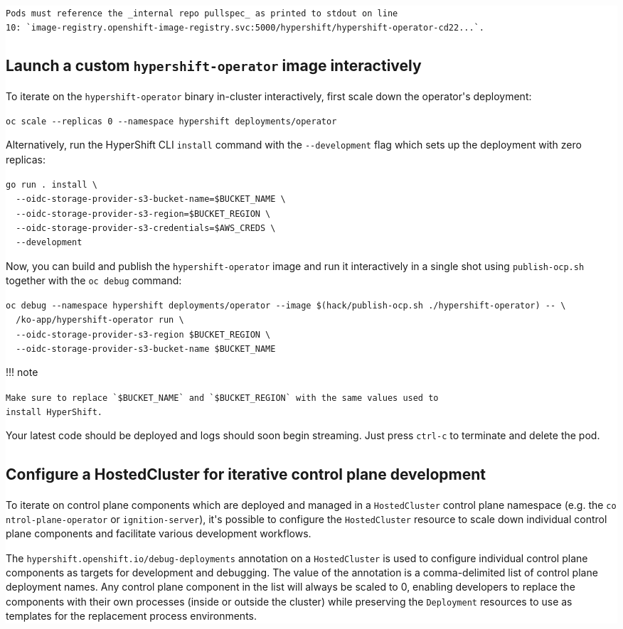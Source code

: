     Pods must reference the _internal repo pullspec_ as printed to stdout on line
    10: `image-registry.openshift-image-registry.svc:5000/hypershift/hypershift-operator-cd22...`.

## Launch a custom `hypershift-operator` image interactively

To iterate on the `hypershift-operator` binary in-cluster interactively, first
scale down the operator's deployment:

```shell
oc scale --replicas 0 --namespace hypershift deployments/operator
```

Alternatively, run the HyperShift CLI `install` command with the `--development`
flag which sets up the deployment with zero replicas:

```shell
go run . install \
  --oidc-storage-provider-s3-bucket-name=$BUCKET_NAME \
  --oidc-storage-provider-s3-region=$BUCKET_REGION \
  --oidc-storage-provider-s3-credentials=$AWS_CREDS \ 
  --development
```

Now, you can build and publish the `hypershift-operator` image and run it interactively
in a single shot using `publish-ocp.sh` together with the `oc debug` command:

```shell hl_lines="3 4"
oc debug --namespace hypershift deployments/operator --image $(hack/publish-ocp.sh ./hypershift-operator) -- \
  /ko-app/hypershift-operator run \
  --oidc-storage-provider-s3-region $BUCKET_REGION \
  --oidc-storage-provider-s3-bucket-name $BUCKET_NAME
```

!!! note

    Make sure to replace `$BUCKET_NAME` and `$BUCKET_REGION` with the same values used to
    install HyperShift.

Your latest code should be deployed and logs should soon begin streaming. Just
press `ctrl-c` to terminate and delete the pod.

## Configure a HostedCluster for iterative control plane development

To iterate on control plane components which are deployed and managed in a
`HostedCluster` control plane namespace (e.g. the `control-plane-operator`
or `ignition-server`), it's possible to configure the `HostedCluster` resource to
scale down individual control plane components and facilitate various development
workflows.

The `hypershift.openshift.io/debug-deployments` annotation on a `HostedCluster`
is used to configure individual control plane components as targets for development
and debugging. The value of the annotation is a comma-delimited list of control
plane deployment names. Any control plane component in the list will always be
scaled to 0, enabling developers to replace the components with their own processes
(inside or outside the cluster) while preserving the `Deployment` resources to
use as templates for the replacement process environments.
